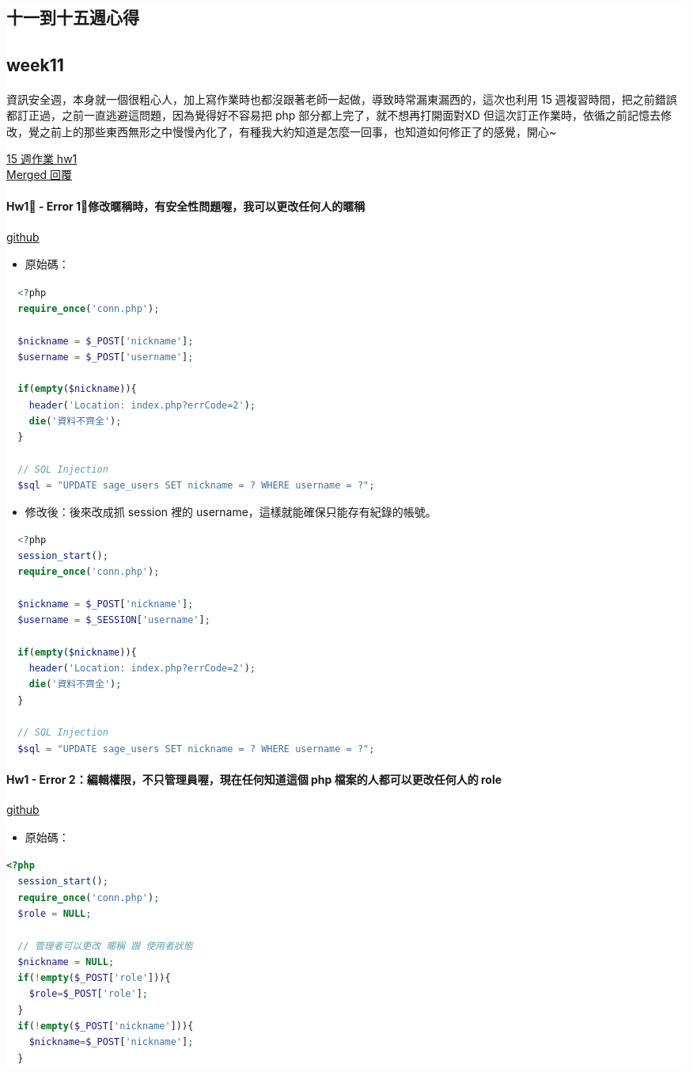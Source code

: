 ## 十一到十五週心得
## week11
資訊安全週，本身就一個很粗心人，加上寫作業時也都沒跟著老師一起做，導致時常漏東漏西的，這次也利用 15 週複習時間，把之前錯誤都訂正過，之前一直逃避這問題，因為覺得好不容易把 php 部分都上完了，就不想再打開面對XD 但這次訂正作業時，依循之前記憶去修改，覺之前上的那些東西無形之中慢慢內化了，有種我大約知道是怎麼一回事，也知道如何修正了的感覺，開心~

[15 週作業 hw1](http://mentor-program.co/mtr04group5/sage/week11/hw1/index.php)  
[Merged 回覆](https://github.com/Lidemy/mentor-program-4th-sage90180/pull/11)
#### Hw1 - Error 1：修改暱稱時，有安全性問題喔，我可以更改任何人的暱稱 
[github](https://github.com/Lidemy/mentor-program-4th-sage90180/blob/069915e45d01652c0e4da287195cfe2827482334/homeworks/week11/hw1/handle_update_nickname.php)
* 原始碼：
```php
  <?php 
  require_once('conn.php');

  $nickname = $_POST['nickname'];
  $username = $_POST['username'];

  if(empty($nickname)){
    header('Location: index.php?errCode=2');
    die('資料不齊全');
  }

  // SQL Injection
  $sql = "UPDATE sage_users SET nickname = ? WHERE username = ?";
```
* 修改後：後來改成抓 session 裡的 username，這樣就能確保只能存有紀錄的帳號。
```php
  <?php 
  session_start();
  require_once('conn.php');

  $nickname = $_POST['nickname'];
  $username = $_SESSION['username'];

  if(empty($nickname)){
    header('Location: index.php?errCode=2');
    die('資料不齊全');
  }

  // SQL Injection
  $sql = "UPDATE sage_users SET nickname = ? WHERE username = ?";
```
#### Hw1 - Error 2：編輯權限，不只管理員喔，現在任何知道這個 php 檔案的人都可以更改任何人的 role 
[github](https://github.com/Lidemy/mentor-program-4th-sage90180/blob/069915e45d01652c0e4da287195cfe2827482334/homeworks/week11/hw1/handle_update_role.php)
* 原始碼：
``` php
<?php
  session_start();
  require_once('conn.php');
  $role = NULL;

  // 管理者可以更改 暱稱 跟 使用者狀態
  $nickname = NULL;
  if(!empty($_POST['role'])){
    $role=$_POST['role'];
  }
  if(!empty($_POST['nickname'])){
    $nickname=$_POST['nickname'];
  }
```
